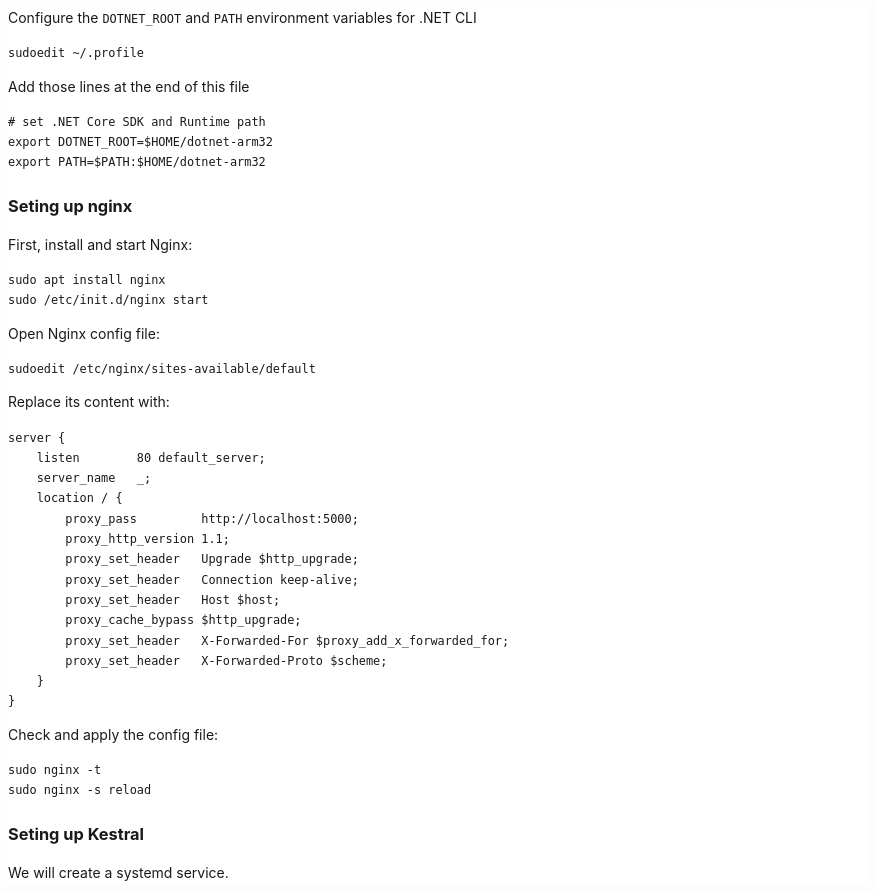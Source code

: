 Configure the `DOTNET_ROOT` and `PATH` environment variables for .NET CLI 

```
sudoedit ~/.profile
```

Add those lines at the end of this file

```
# set .NET Core SDK and Runtime path
export DOTNET_ROOT=$HOME/dotnet-arm32
export PATH=$PATH:$HOME/dotnet-arm32
```

### Seting up nginx

First, install and start Nginx:

```
sudo apt install nginx
sudo /etc/init.d/nginx start
```

Open Nginx config file:

```
sudoedit /etc/nginx/sites-available/default
```

Replace its content with:

```
server {
    listen        80 default_server;
    server_name   _;
    location / {
        proxy_pass         http://localhost:5000;
        proxy_http_version 1.1;
        proxy_set_header   Upgrade $http_upgrade;
        proxy_set_header   Connection keep-alive;
        proxy_set_header   Host $host;
        proxy_cache_bypass $http_upgrade;
        proxy_set_header   X-Forwarded-For $proxy_add_x_forwarded_for;
        proxy_set_header   X-Forwarded-Proto $scheme;
    }
}
```

Check and apply the config file:

```
sudo nginx -t
sudo nginx -s reload
```

### Seting up Kestral

We will create a systemd service.

